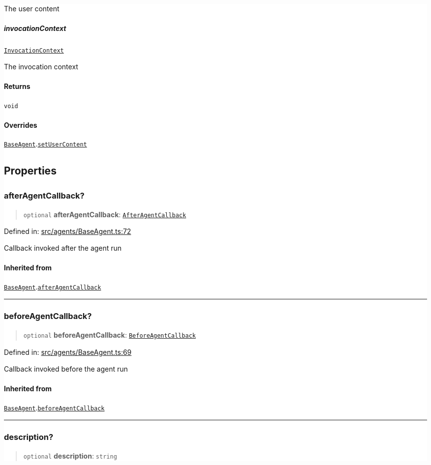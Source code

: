 The user content

##### invocationContext

[`InvocationContext`](../../InvocationContext/classes/InvocationContext.md)

The invocation context

#### Returns

`void`

#### Overrides

[`BaseAgent`](../../BaseAgent/classes/BaseAgent.md).[`setUserContent`](../../BaseAgent/classes/BaseAgent.md#setusercontent)

## Properties

### afterAgentCallback?

> `optional` **afterAgentCallback**: [`AfterAgentCallback`](../../BaseAgent/type-aliases/AfterAgentCallback.md)

Defined in: [src/agents/BaseAgent.ts:72](https://github.com/njraladdin/adk-typescript/blob/main/src/agents/BaseAgent.ts#L72)

Callback invoked after the agent run

#### Inherited from

[`BaseAgent`](../../BaseAgent/classes/BaseAgent.md).[`afterAgentCallback`](../../BaseAgent/classes/BaseAgent.md#afteragentcallback)

***

### beforeAgentCallback?

> `optional` **beforeAgentCallback**: [`BeforeAgentCallback`](../../BaseAgent/type-aliases/BeforeAgentCallback.md)

Defined in: [src/agents/BaseAgent.ts:69](https://github.com/njraladdin/adk-typescript/blob/main/src/agents/BaseAgent.ts#L69)

Callback invoked before the agent run

#### Inherited from

[`BaseAgent`](../../BaseAgent/classes/BaseAgent.md).[`beforeAgentCallback`](../../BaseAgent/classes/BaseAgent.md#beforeagentcallback)

***

### description?

> `optional` **description**: `string`
